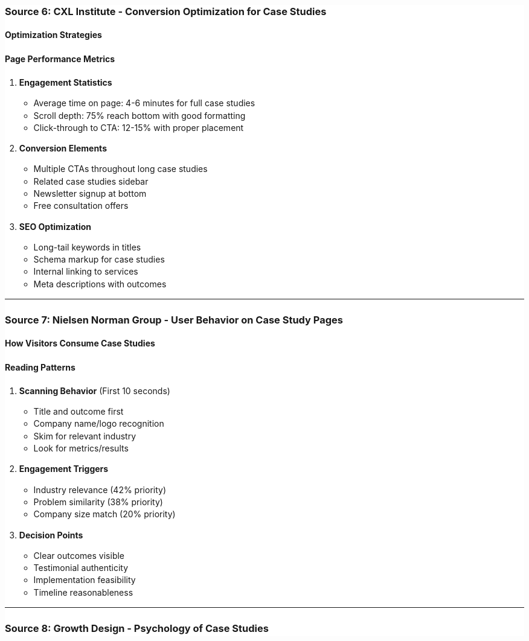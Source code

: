 
### Source 6: CXL Institute - Conversion Optimization for Case Studies

**Optimization Strategies**

#### Page Performance Metrics

1. **Engagement Statistics**
   - Average time on page: 4-6 minutes for full case studies
   - Scroll depth: 75% reach bottom with good formatting
   - Click-through to CTA: 12-15% with proper placement

2. **Conversion Elements**
   - Multiple CTAs throughout long case studies
   - Related case studies sidebar
   - Newsletter signup at bottom
   - Free consultation offers

3. **SEO Optimization**
   - Long-tail keywords in titles
   - Schema markup for case studies
   - Internal linking to services
   - Meta descriptions with outcomes

---

### Source 7: Nielsen Norman Group - User Behavior on Case Study Pages

**How Visitors Consume Case Studies**

#### Reading Patterns

1. **Scanning Behavior** (First 10 seconds)
   - Title and outcome first
   - Company name/logo recognition
   - Skim for relevant industry
   - Look for metrics/results

2. **Engagement Triggers**
   - Industry relevance (42% priority)
   - Problem similarity (38% priority)
   - Company size match (20% priority)

3. **Decision Points**
   - Clear outcomes visible
   - Testimonial authenticity
   - Implementation feasibility
   - Timeline reasonableness

---

### Source 8: Growth Design - Psychology of Case Studies
